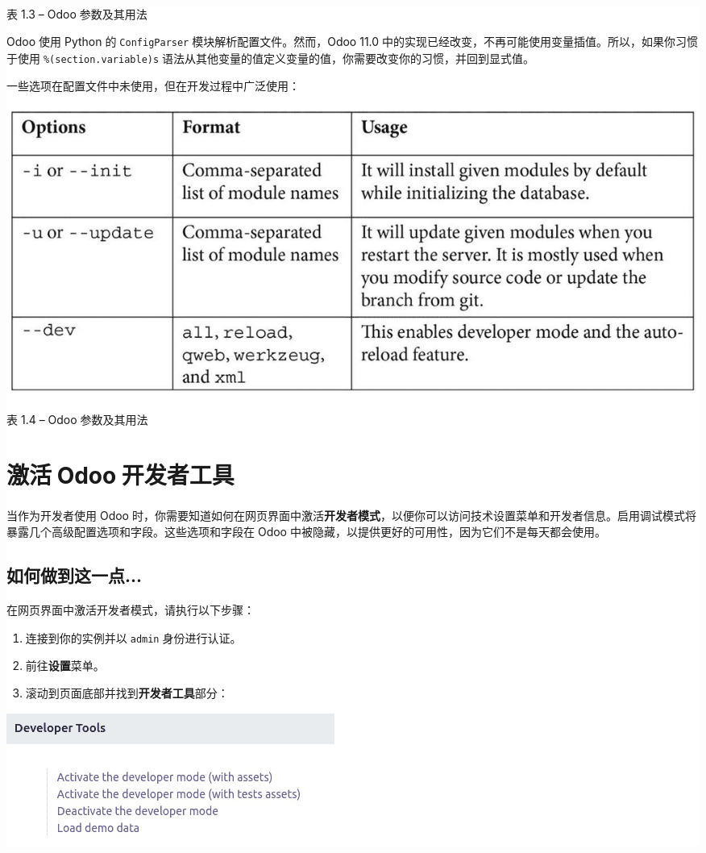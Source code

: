表 1.3 – Odoo 参数及其用法

Odoo 使用 Python 的 `ConfigParser` 模块解析配置文件。然而，Odoo 11.0 中的实现已经改变，不再可能使用变量插值。所以，如果你习惯于使用 `%(section.variable)s` 语法从其他变量的值定义变量的值，你需要改变你的习惯，并回到显式值。

一些选项在配置文件中未使用，但在开发过程中广泛使用：

![表 1.4 – Odoo 参数及其用法](img/Table_04.jpg)

表 1.4 – Odoo 参数及其用法

# 激活 Odoo 开发者工具

当作为开发者使用 Odoo 时，你需要知道如何在网页界面中激活**开发者模式**，以便你可以访问技术设置菜单和开发者信息。启用调试模式将暴露几个高级配置选项和字段。这些选项和字段在 Odoo 中被隐藏，以提供更好的可用性，因为它们不是每天都会使用。

## 如何做到这一点...

在网页界面中激活开发者模式，请执行以下步骤：

1.  连接到你的实例并以 `admin` 身份进行认证。

1.  前往**设置**菜单。

1.  滚动到页面底部并找到**开发者工具**部分：

![图 1.12 – 激活不同开发者模式的链接](img/B20997_01_12.jpg)
